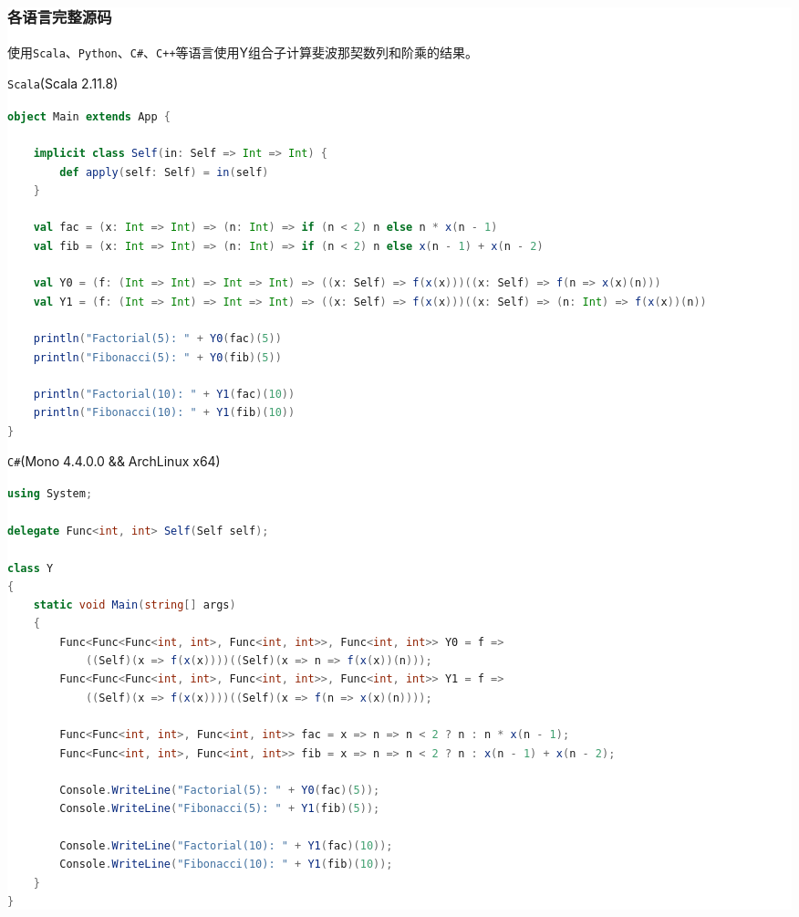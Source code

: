 ### 各语言完整源码
使用`Scala`、`Python`、`C#`、`C++`等语言使用Y组合子计算斐波那契数列和阶乘的结果。

`Scala`(Scala 2.11.8)

```scala
object Main extends App {

	implicit class Self(in: Self => Int => Int) {
		def apply(self: Self) = in(self)
	}

	val fac = (x: Int => Int) => (n: Int) => if (n < 2) n else n * x(n - 1)
	val fib = (x: Int => Int) => (n: Int) => if (n < 2) n else x(n - 1) + x(n - 2)

	val Y0 = (f: (Int => Int) => Int => Int) => ((x: Self) => f(x(x)))((x: Self) => f(n => x(x)(n)))
	val Y1 = (f: (Int => Int) => Int => Int) => ((x: Self) => f(x(x)))((x: Self) => (n: Int) => f(x(x))(n))

	println("Factorial(5): " + Y0(fac)(5))
	println("Fibonacci(5): " + Y0(fib)(5))

	println("Factorial(10): " + Y1(fac)(10))
	println("Fibonacci(10): " + Y1(fib)(10))
}
```

`C#`(Mono 4.4.0.0 && ArchLinux x64)

```csharp
using System;

delegate Func<int, int> Self(Self self);

class Y
{
	static void Main(string[] args)
	{
		Func<Func<Func<int, int>, Func<int, int>>, Func<int, int>> Y0 = f =>
			((Self)(x => f(x(x))))((Self)(x => n => f(x(x))(n)));
		Func<Func<Func<int, int>, Func<int, int>>, Func<int, int>> Y1 = f =>
			((Self)(x => f(x(x))))((Self)(x => f(n => x(x)(n))));

		Func<Func<int, int>, Func<int, int>> fac = x => n => n < 2 ? n : n * x(n - 1);
		Func<Func<int, int>, Func<int, int>> fib = x => n => n < 2 ? n : x(n - 1) + x(n - 2);

		Console.WriteLine("Factorial(5): " + Y0(fac)(5));
		Console.WriteLine("Fibonacci(5): " + Y1(fib)(5));

		Console.WriteLine("Factorial(10): " + Y1(fac)(10));
		Console.WriteLine("Fibonacci(10): " + Y1(fib)(10));
	}
}
```
